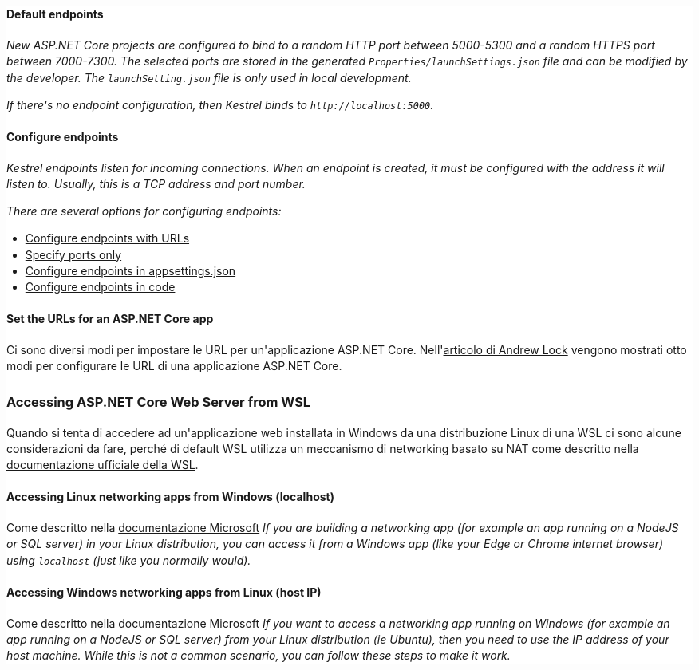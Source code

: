 #### Default endpoints

*New ASP.NET Core projects are configured to bind to a random HTTP port between 5000-5300 and a random HTTPS port between 7000-7300. The selected ports are stored in the generated `Properties/launchSettings.json` file and can be modified by the developer. The `launchSetting.json` file is only used in local development.*

*If there's no endpoint configuration, then Kestrel binds to `http://localhost:5000`.*

#### Configure endpoints

*Kestrel endpoints listen for incoming connections. When an endpoint is created, it must be configured with the address it will listen to. Usually, this is a TCP address and port number.*

*There are several options for configuring endpoints:*

- [Configure endpoints with URLs](https://learn.microsoft.com/en-us/aspnet/core/fundamentals/servers/kestrel/endpoints?#configure-endpoints-with-urls)
- [Specify ports only](https://learn.microsoft.com/en-us/aspnet/core/fundamentals/servers/kestrel/endpoints?#specify-ports-only)
- [Configure endpoints in appsettings.json](https://learn.microsoft.com/en-us/aspnet/core/fundamentals/servers/kestrel/endpoints?#configure-endpoints-in-appsettingsjson)
- [Configure endpoints in code](https://learn.microsoft.com/en-us/aspnet/core/fundamentals/servers/kestrel/endpoints?#configure-endpoints-in-code)

#### Set the URLs for an ASP.NET Core app

Ci sono diversi modi per impostare le URL per un'applicazione ASP.NET Core. Nell'[articolo di Andrew Lock](https://andrewlock.net/8-ways-to-set-the-urls-for-an-aspnetcore-app/) vengono mostrati otto modi per configurare le URL di una applicazione ASP.NET Core.

### Accessing ASP.NET Core Web Server from WSL

Quando si tenta di accedere ad un'applicazione web installata in Windows da una distribuzione Linux di una WSL ci sono alcune considerazioni da fare, perché di default WSL utilizza un meccanismo di networking basato su NAT come descritto nella [documentazione ufficiale della WSL](https://learn.microsoft.com/en-us/windows/wsl/networking).

#### Accessing Linux networking apps from Windows (localhost)

Come descritto nella [documentazione Microsoft](https://learn.microsoft.com/en-us/windows/wsl/networking#accessing-linux-networking-apps-from-windows-localhost) *If you are building a networking app (for example an app running on a NodeJS or SQL server) in your Linux distribution, you can access it from a Windows app (like your Edge or Chrome internet browser) using `localhost` (just like you normally would).*

#### Accessing Windows networking apps from Linux (host IP)

Come descritto nella [documentazione Microsoft](https://learn.microsoft.com/en-us/windows/wsl/networking#accessing-windows-networking-apps-from-linux-host-ip) *If you want to access a networking app running on Windows (for example an app running on a NodeJS or SQL server) from your Linux distribution (ie Ubuntu), then you need to use the IP address of your host machine. While this is not a common scenario, you can follow these steps to make it work.*
